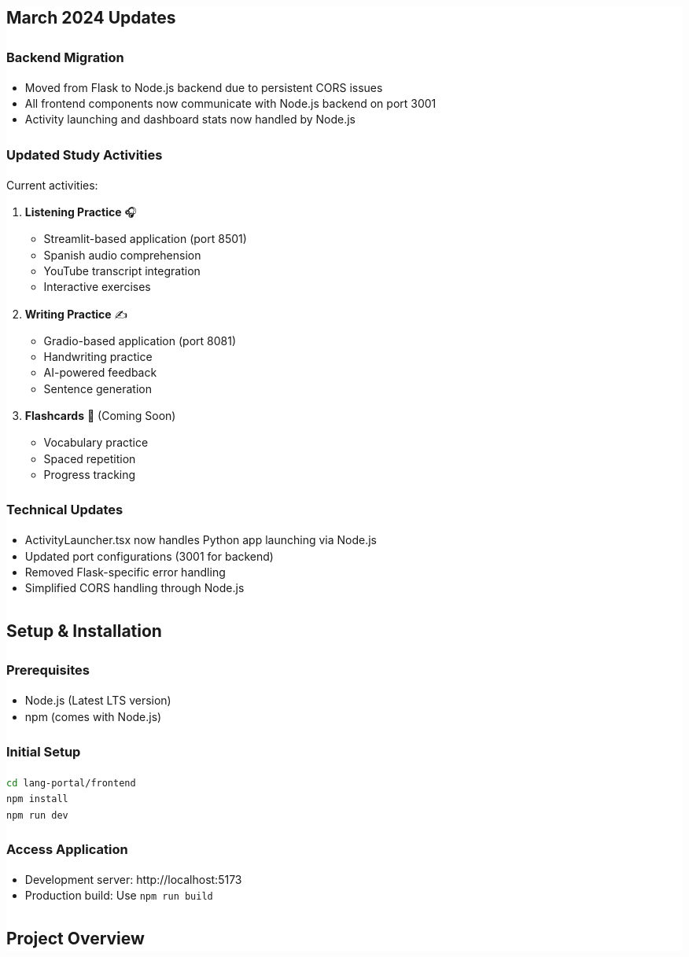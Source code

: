 ## March 2024 Updates

### Backend Migration
- Moved from Flask to Node.js backend due to persistent CORS issues
- All frontend components now communicate with Node.js backend on port 3001
- Activity launching and dashboard stats now handled by Node.js

### Updated Study Activities
Current activities:
1. **Listening Practice** 🎧
   - Streamlit-based application (port 8501)
   - Spanish audio comprehension
   - YouTube transcript integration
   - Interactive exercises

2. **Writing Practice** ✍️
   - Gradio-based application (port 8081)
   - Handwriting practice
   - AI-powered feedback
   - Sentence generation

3. **Flashcards** 🎴 (Coming Soon)
   - Vocabulary practice
   - Spaced repetition
   - Progress tracking

### Technical Updates
- ActivityLauncher.tsx now handles Python app launching via Node.js
- Updated port configurations (3001 for backend)
- Removed Flask-specific error handling
- Simplified CORS handling through Node.js

## Setup & Installation

### Prerequisites
- Node.js (Latest LTS version)
- npm (comes with Node.js)

### Initial Setup
```bash
cd lang-portal/frontend
npm install
npm run dev
```

### Access Application
- Development server: http://localhost:5173
- Production build: Use `npm run build`

## Project Overview
